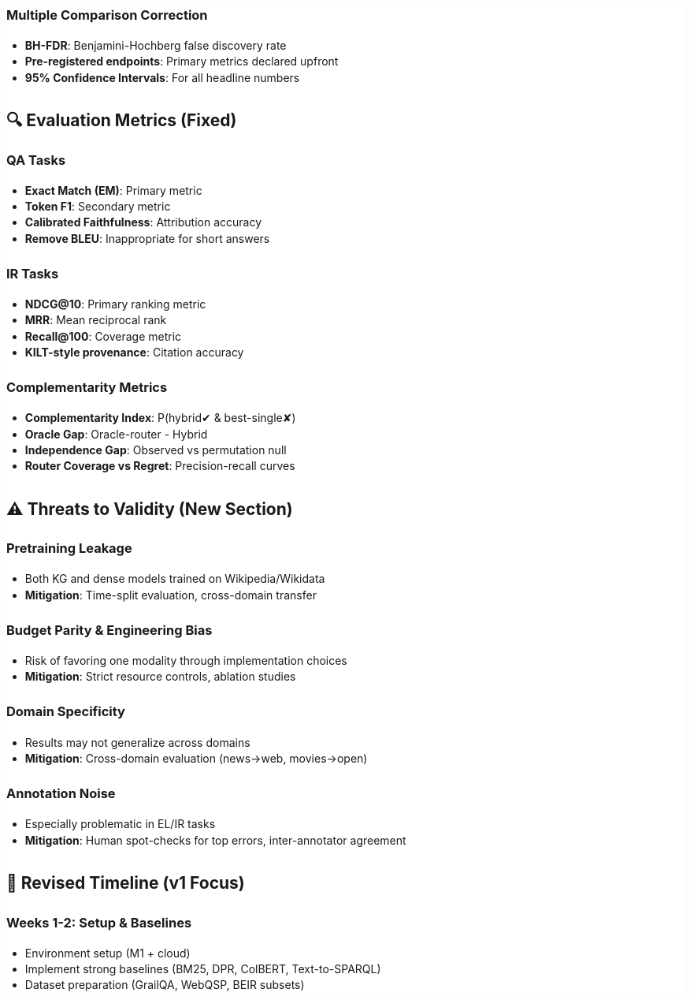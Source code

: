 ### **Multiple Comparison Correction**
- **BH-FDR**: Benjamini-Hochberg false discovery rate
- **Pre-registered endpoints**: Primary metrics declared upfront
- **95% Confidence Intervals**: For all headline numbers

## 🔍 **Evaluation Metrics (Fixed)**

### **QA Tasks**
- **Exact Match (EM)**: Primary metric
- **Token F1**: Secondary metric
- **Calibrated Faithfulness**: Attribution accuracy
- **Remove BLEU**: Inappropriate for short answers

### **IR Tasks**
- **NDCG@10**: Primary ranking metric
- **MRR**: Mean reciprocal rank
- **Recall@100**: Coverage metric
- **KILT-style provenance**: Citation accuracy

### **Complementarity Metrics**
- **Complementarity Index**: P(hybrid✔ & best-single✘)
- **Oracle Gap**: Oracle-router - Hybrid
- **Independence Gap**: Observed vs permutation null
- **Router Coverage vs Regret**: Precision-recall curves

## ⚠️ **Threats to Validity (New Section)**

### **Pretraining Leakage**
- Both KG and dense models trained on Wikipedia/Wikidata
- **Mitigation**: Time-split evaluation, cross-domain transfer

### **Budget Parity & Engineering Bias**
- Risk of favoring one modality through implementation choices
- **Mitigation**: Strict resource controls, ablation studies

### **Domain Specificity**
- Results may not generalize across domains
- **Mitigation**: Cross-domain evaluation (news→web, movies→open)

### **Annotation Noise**
- Especially problematic in EL/IR tasks
- **Mitigation**: Human spot-checks for top errors, inter-annotator agreement

## 🚀 **Revised Timeline (v1 Focus)**

### **Weeks 1-2: Setup & Baselines**
- Environment setup (M1 + cloud)
- Implement strong baselines (BM25, DPR, ColBERT, Text-to-SPARQL)
- Dataset preparation (GrailQA, WebQSP, BEIR subsets)
